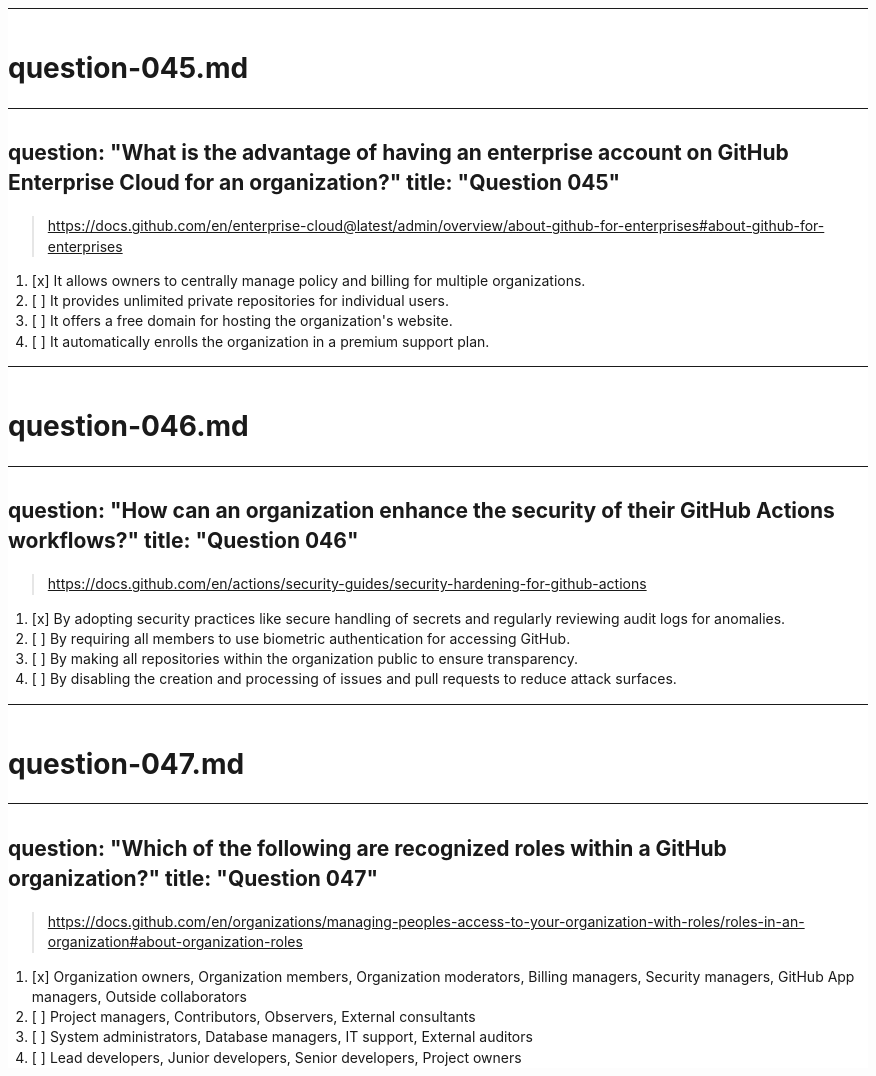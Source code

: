 
---

# question-045.md

---
question: "What is the advantage of having an enterprise account on GitHub Enterprise Cloud for an organization?"
title: "Question 045"
---

> https://docs.github.com/en/enterprise-cloud@latest/admin/overview/about-github-for-enterprises#about-github-for-enterprises
1. [x] It allows owners to centrally manage policy and billing for multiple organizations.
1. [ ] It provides unlimited private repositories for individual users.
1. [ ] It offers a free domain for hosting the organization's website.
1. [ ] It automatically enrolls the organization in a premium support plan.


---

# question-046.md

---
question: "How can an organization enhance the security of their GitHub Actions workflows?"
title: "Question 046"
---

> https://docs.github.com/en/actions/security-guides/security-hardening-for-github-actions
1. [x] By adopting security practices like secure handling of secrets and regularly reviewing audit logs for anomalies.
1. [ ] By requiring all members to use biometric authentication for accessing GitHub.
1. [ ] By making all repositories within the organization public to ensure transparency.
1. [ ] By disabling the creation and processing of issues and pull requests to reduce attack surfaces.


---

# question-047.md

---
question: "Which of the following are recognized roles within a GitHub organization?"
title: "Question 047"
---

> https://docs.github.com/en/organizations/managing-peoples-access-to-your-organization-with-roles/roles-in-an-organization#about-organization-roles
1. [x] Organization owners, Organization members, Organization moderators, Billing managers, Security managers, GitHub App managers, Outside collaborators
1. [ ] Project managers, Contributors, Observers, External consultants
1. [ ] System administrators, Database managers, IT support, External auditors
1. [ ] Lead developers, Junior developers, Senior developers, Project owners
